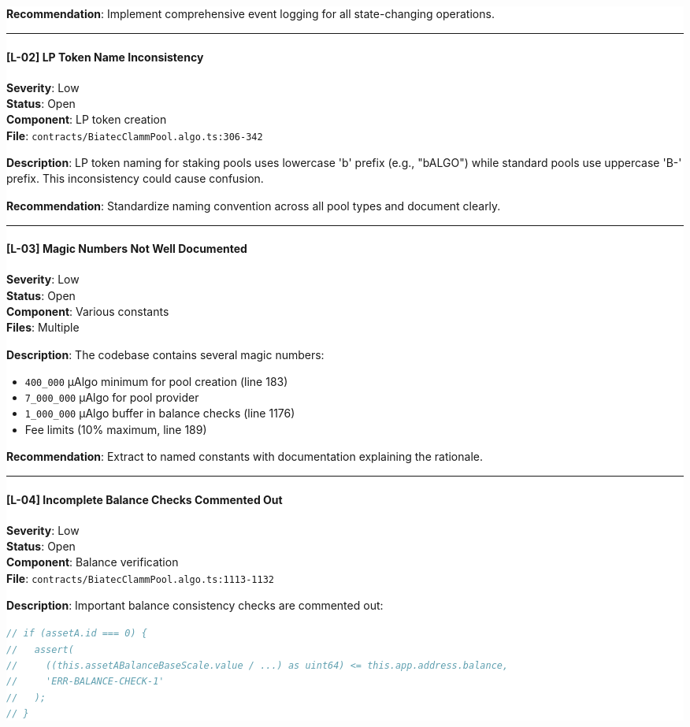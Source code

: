 **Recommendation**:
Implement comprehensive event logging for all state-changing operations.

---

#### [L-02] LP Token Name Inconsistency

**Severity**: Low  
**Status**: Open  
**Component**: LP token creation  
**File**: `contracts/BiatecClammPool.algo.ts:306-342`

**Description**:
LP token naming for staking pools uses lowercase 'b' prefix (e.g., "bALGO") while standard pools use uppercase 'B-' prefix. This inconsistency could cause confusion.

**Recommendation**:
Standardize naming convention across all pool types and document clearly.

---

#### [L-03] Magic Numbers Not Well Documented

**Severity**: Low  
**Status**: Open  
**Component**: Various constants  
**Files**: Multiple

**Description**:
The codebase contains several magic numbers:
- `400_000` µAlgo minimum for pool creation (line 183)
- `7_000_000` µAlgo for pool provider
- `1_000_000` µAlgo buffer in balance checks (line 1176)
- Fee limits (10% maximum, line 189)

**Recommendation**:
Extract to named constants with documentation explaining the rationale.

---

#### [L-04] Incomplete Balance Checks Commented Out

**Severity**: Low  
**Status**: Open  
**Component**: Balance verification  
**File**: `contracts/BiatecClammPool.algo.ts:1113-1132`

**Description**:
Important balance consistency checks are commented out:

```typescript
// if (assetA.id === 0) {
//   assert(
//     ((this.assetABalanceBaseScale.value / ...) as uint64) <= this.app.address.balance,
//     'ERR-BALANCE-CHECK-1'
//   );
// }
```

